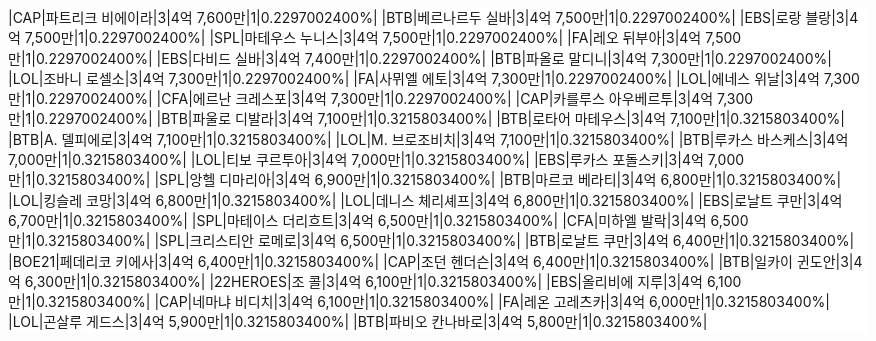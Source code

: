 |CAP|파트리크 비에이라|3|4억 7,600만|1|0.2297002400%|
|BTB|베르나르두 실바|3|4억 7,500만|1|0.2297002400%|
|EBS|로랑 블랑|3|4억 7,500만|1|0.2297002400%|
|SPL|마테우스 누니스|3|4억 7,500만|1|0.2297002400%|
|FA|레오 뒤부아|3|4억 7,500만|1|0.2297002400%|
|EBS|다비드 실바|3|4억 7,400만|1|0.2297002400%|
|BTB|파올로 말디니|3|4억 7,300만|1|0.2297002400%|
|LOL|조바니 로셀소|3|4억 7,300만|1|0.2297002400%|
|FA|사뮈엘 에토|3|4억 7,300만|1|0.2297002400%|
|LOL|에네스 위날|3|4억 7,300만|1|0.2297002400%|
|CFA|에르난 크레스포|3|4억 7,300만|1|0.2297002400%|
|CAP|카를루스 아우베르투|3|4억 7,300만|1|0.2297002400%|
|BTB|파울로 디발라|3|4억 7,100만|1|0.3215803400%|
|BTB|로타어 마테우스|3|4억 7,100만|1|0.3215803400%|
|BTB|A. 델피에로|3|4억 7,100만|1|0.3215803400%|
|LOL|M. 브로조비치|3|4억 7,100만|1|0.3215803400%|
|BTB|루카스 바스케스|3|4억 7,000만|1|0.3215803400%|
|LOL|티보 쿠르투아|3|4억 7,000만|1|0.3215803400%|
|EBS|루카스 포돌스키|3|4억 7,000만|1|0.3215803400%|
|SPL|앙헬 디마리아|3|4억 6,900만|1|0.3215803400%|
|BTB|마르코 베라티|3|4억 6,800만|1|0.3215803400%|
|LOL|킹슬레 코망|3|4억 6,800만|1|0.3215803400%|
|LOL|데니스 체리셰프|3|4억 6,800만|1|0.3215803400%|
|EBS|로날트 쿠만|3|4억 6,700만|1|0.3215803400%|
|SPL|마테이스 더리흐트|3|4억 6,500만|1|0.3215803400%|
|CFA|미하엘 발락|3|4억 6,500만|1|0.3215803400%|
|SPL|크리스티안 로메로|3|4억 6,500만|1|0.3215803400%|
|BTB|로날트 쿠만|3|4억 6,400만|1|0.3215803400%|
|BOE21|페데리코 키에사|3|4억 6,400만|1|0.3215803400%|
|CAP|조던 헨더슨|3|4억 6,400만|1|0.3215803400%|
|BTB|일카이 귄도안|3|4억 6,300만|1|0.3215803400%|
|22HEROES|조 콜|3|4억 6,100만|1|0.3215803400%|
|EBS|올리비에 지루|3|4억 6,100만|1|0.3215803400%|
|CAP|네마냐 비디치|3|4억 6,100만|1|0.3215803400%|
|FA|레온 고레츠카|3|4억 6,000만|1|0.3215803400%|
|LOL|곤살루 게드스|3|4억 5,900만|1|0.3215803400%|
|BTB|파비오 칸나바로|3|4억 5,800만|1|0.3215803400%|